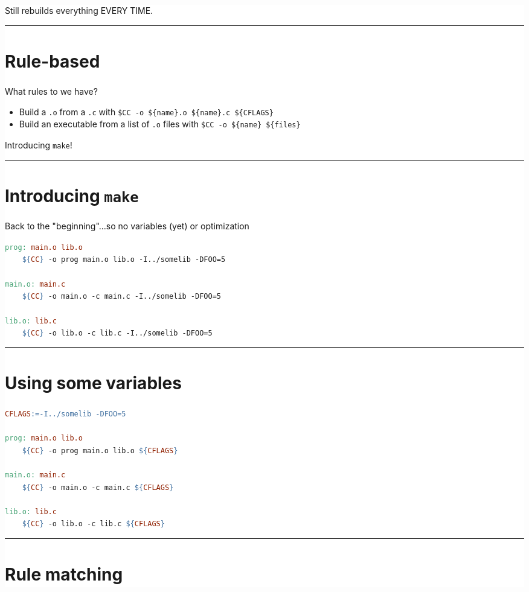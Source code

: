Still rebuilds everything EVERY TIME.

---

# Rule-based

What rules to we have?

- Build a `.o` from a `.c` with `$CC -o ${name}.o ${name}.c ${CFLAGS}`
- Build an executable from a list of `.o` files with `$CC -o ${name} ${files}`

Introducing `make`!

---

# Introducing `make`

Back to the "beginning"...so no variables (yet) or optimization

```makefile
prog: main.o lib.o
	${CC} -o prog main.o lib.o -I../somelib -DFOO=5

main.o: main.c
	${CC} -o main.o -c main.c -I../somelib -DFOO=5

lib.o: lib.c
	${CC} -o lib.o -c lib.c -I../somelib -DFOO=5
```

---

# Using some variables

```makefile
CFLAGS:=-I../somelib -DFOO=5

prog: main.o lib.o
	${CC} -o prog main.o lib.o ${CFLAGS}

main.o: main.c
	${CC} -o main.o -c main.c ${CFLAGS}

lib.o: lib.c
	${CC} -o lib.o -c lib.c ${CFLAGS}
```

---

# Rule matching
